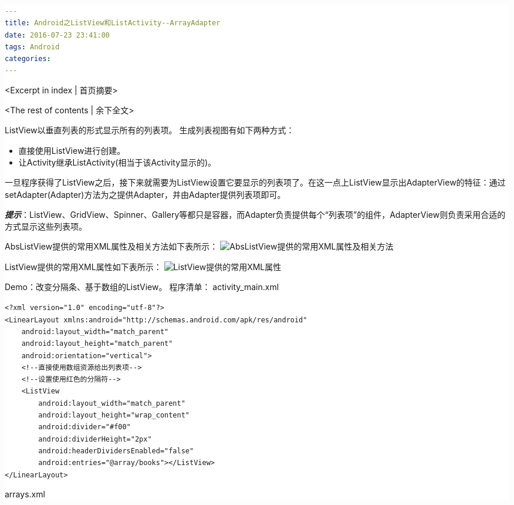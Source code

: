 ```yaml
---
title: Android之ListView和ListActivity--ArrayAdapter
date: 2016-07-23 23:41:00
tags: Android
categories:
---
```

<Excerpt in index | 首页摘要> 

<The rest of contents | 余下全文>

ListView以垂直列表的形式显示所有的列表项。
生成列表视图有如下两种方式：

 - 直接使用ListView进行创建。
 - 让Activity继承ListActivity(相当于该Activity显示的)。

一旦程序获得了ListView之后，接下来就需要为ListView设置它要显示的列表项了。在这一点上ListView显示出AdapterView的特征：通过setAdapter(Adapter)方法为之提供Adapter，并由Adapter提供列表项即可。

***提示***：ListView、GridView、Spinner、Gallery等都只是容器，而Adapter负责提供每个“列表项”的组件，AdapterView则负责采用合适的方式显示这些列表项。

AbsListView提供的常用XML属性及相关方法如下表所示：
![AbsListView提供的常用XML属性及相关方法](http://img.blog.csdn.net/20151130095751962)

ListView提供的常用XML属性如下表所示：
![ListView提供的常用XML属性](http://img.blog.csdn.net/20151130095907921)

Demo：改变分隔条、基于数组的ListView。
程序清单：
activity_main.xml

```
<?xml version="1.0" encoding="utf-8"?>
<LinearLayout xmlns:android="http://schemas.android.com/apk/res/android"
    android:layout_width="match_parent"
    android:layout_height="match_parent"
    android:orientation="vertical">
    <!--直接使用数组资源给出列表项-->
    <!--设置使用红色的分隔符-->
    <ListView
        android:layout_width="match_parent"
        android:layout_height="wrap_content"
        android:divider="#f00"
        android:dividerHeight="2px"
        android:headerDividersEnabled="false"
        android:entries="@array/books"></ListView>
</LinearLayout>

```

arrays.xml
